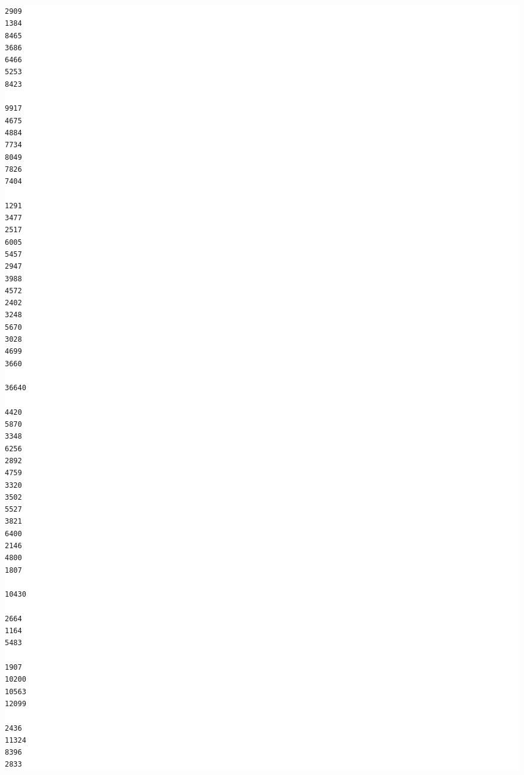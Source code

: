 ```
2909
1384
8465
3686
6466
5253
8423

9917
4675
4884
7734
8049
7826
7404

1291
3477
2517
6005
5457
2947
3988
4572
2402
3248
5670
3028
4699
3660

36640

4420
5870
3348
6256
2892
4759
3320
3502
5527
3821
6400
2146
4800
1807

10430

2664
1164
5483

1907
10200
10563
12099

2436
11324
8396
2833
```